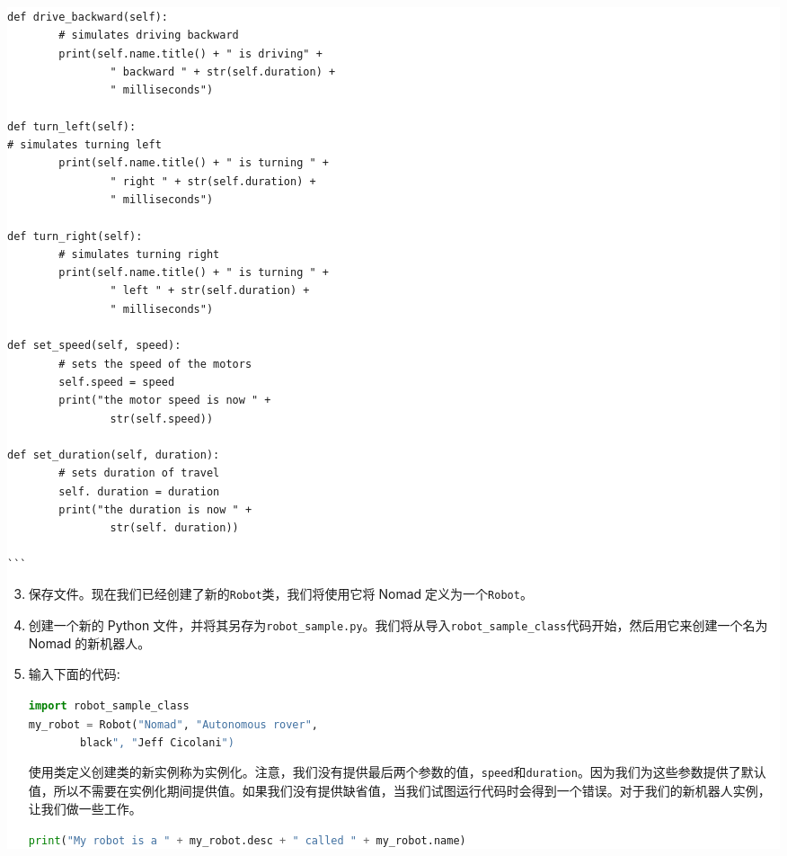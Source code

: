     def drive_backward(self):
            # simulates driving backward
            print(self.name.title() + " is driving" +
                    " backward " + str(self.duration) +
                    " milliseconds")

    def turn_left(self):
    # simulates turning left
            print(self.name.title() + " is turning " +
                    " right " + str(self.duration) +
                    " milliseconds")

    def turn_right(self):
            # simulates turning right
            print(self.name.title() + " is turning " +
                    " left " + str(self.duration) +
                    " milliseconds")

    def set_speed(self, speed):
            # sets the speed of the motors
            self.speed = speed
            print("the motor speed is now " +
                    str(self.speed))

    def set_duration(self, duration):
            # sets duration of travel
            self. duration = duration
            print("the duration is now " +
                    str(self. duration))

    ```

3.  保存文件。现在我们已经创建了新的`Robot`类，我们将使用它将 Nomad 定义为一个`Robot`。
4.  创建一个新的 Python 文件，并将其另存为`robot_sample.py`。我们将从导入`robot_sample_class`代码开始，然后用它来创建一个名为 Nomad 的新机器人。
5.  输入下面的代码:

    ```py
    import robot_sample_class
    my_robot = Robot("Nomad", "Autonomous rover",
            black", "Jeff Cicolani")

    ```

    使用类定义创建类的新实例称为实例化。注意，我们没有提供最后两个参数的值，`speed`和`duration`。因为我们为这些参数提供了默认值，所以不需要在实例化期间提供值。如果我们没有提供缺省值，当我们试图运行代码时会得到一个错误。对于我们的新机器人实例，让我们做一些工作。

    ```py
    print("My robot is a " + my_robot.desc + " called " + my_robot.name)
